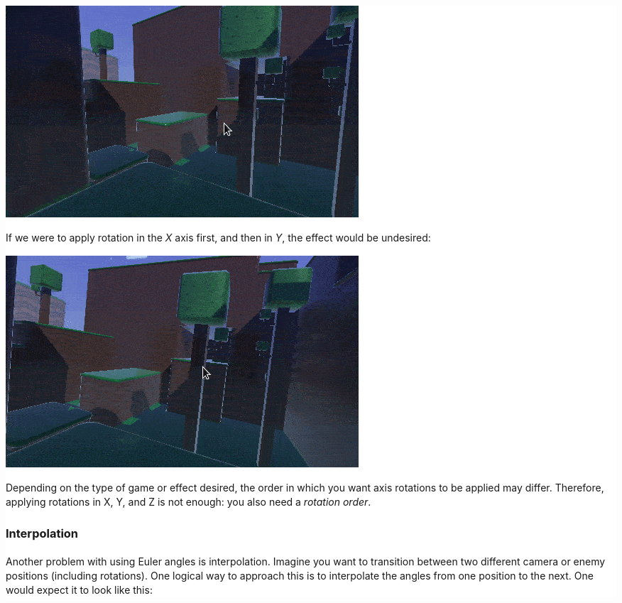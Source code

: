 ![image](img/transforms_rotate1.gif)

If we were to apply rotation in the *X* axis first, and then in *Y*, the
effect would be undesired:

![image](img/transforms_rotate2.gif)

Depending on the type of game or effect desired, the order in which you
want axis rotations to be applied may differ. Therefore, applying
rotations in X, Y, and Z is not enough: you also need a *rotation
order*.

### Interpolation

Another problem with using Euler angles is interpolation. Imagine you
want to transition between two different camera or enemy positions
(including rotations). One logical way to approach this is to
interpolate the angles from one position to the next. One would expect
it to look like this:
